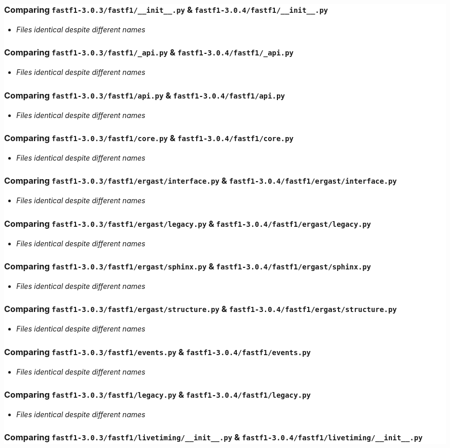 ### Comparing `fastf1-3.0.3/fastf1/__init__.py` & `fastf1-3.0.4/fastf1/__init__.py`

 * *Files identical despite different names*

### Comparing `fastf1-3.0.3/fastf1/_api.py` & `fastf1-3.0.4/fastf1/_api.py`

 * *Files identical despite different names*

### Comparing `fastf1-3.0.3/fastf1/api.py` & `fastf1-3.0.4/fastf1/api.py`

 * *Files identical despite different names*

### Comparing `fastf1-3.0.3/fastf1/core.py` & `fastf1-3.0.4/fastf1/core.py`

 * *Files identical despite different names*

### Comparing `fastf1-3.0.3/fastf1/ergast/interface.py` & `fastf1-3.0.4/fastf1/ergast/interface.py`

 * *Files identical despite different names*

### Comparing `fastf1-3.0.3/fastf1/ergast/legacy.py` & `fastf1-3.0.4/fastf1/ergast/legacy.py`

 * *Files identical despite different names*

### Comparing `fastf1-3.0.3/fastf1/ergast/sphinx.py` & `fastf1-3.0.4/fastf1/ergast/sphinx.py`

 * *Files identical despite different names*

### Comparing `fastf1-3.0.3/fastf1/ergast/structure.py` & `fastf1-3.0.4/fastf1/ergast/structure.py`

 * *Files identical despite different names*

### Comparing `fastf1-3.0.3/fastf1/events.py` & `fastf1-3.0.4/fastf1/events.py`

 * *Files identical despite different names*

### Comparing `fastf1-3.0.3/fastf1/legacy.py` & `fastf1-3.0.4/fastf1/legacy.py`

 * *Files identical despite different names*

### Comparing `fastf1-3.0.3/fastf1/livetiming/__init__.py` & `fastf1-3.0.4/fastf1/livetiming/__init__.py`
